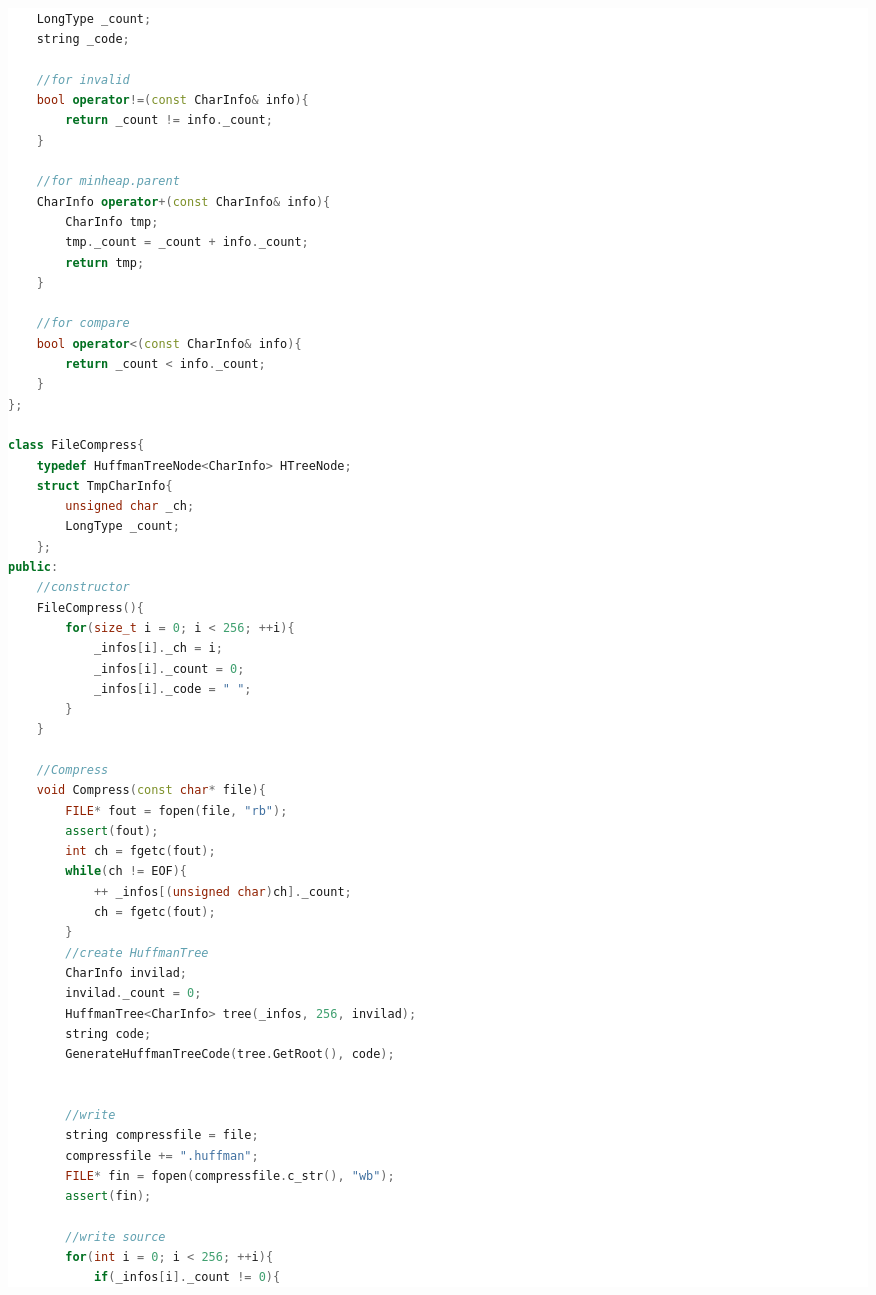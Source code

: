 ```c++
    LongType _count;
    string _code;

    //for invalid
    bool operator!=(const CharInfo& info){
        return _count != info._count;
    }

    //for minheap.parent
    CharInfo operator+(const CharInfo& info){
        CharInfo tmp;
        tmp._count = _count + info._count;
        return tmp;
    }

    //for compare
    bool operator<(const CharInfo& info){
        return _count < info._count;
    }
};

class FileCompress{
    typedef HuffmanTreeNode<CharInfo> HTreeNode;
    struct TmpCharInfo{
        unsigned char _ch;
        LongType _count;
    };
public:
    //constructor
    FileCompress(){
        for(size_t i = 0; i < 256; ++i){
            _infos[i]._ch = i;
            _infos[i]._count = 0;
            _infos[i]._code = " ";
        }
    }

    //Compress
    void Compress(const char* file){
        FILE* fout = fopen(file, "rb");
        assert(fout);
        int ch = fgetc(fout);
        while(ch != EOF){
            ++ _infos[(unsigned char)ch]._count;
            ch = fgetc(fout);
        }
        //create HuffmanTree
        CharInfo invilad;
        invilad._count = 0;
        HuffmanTree<CharInfo> tree(_infos, 256, invilad);
        string code;
        GenerateHuffmanTreeCode(tree.GetRoot(), code);


        //write
        string compressfile = file;
        compressfile += ".huffman";
        FILE* fin = fopen(compressfile.c_str(), "wb");
        assert(fin);

        //write source
        for(int i = 0; i < 256; ++i){
            if(_infos[i]._count != 0){
```